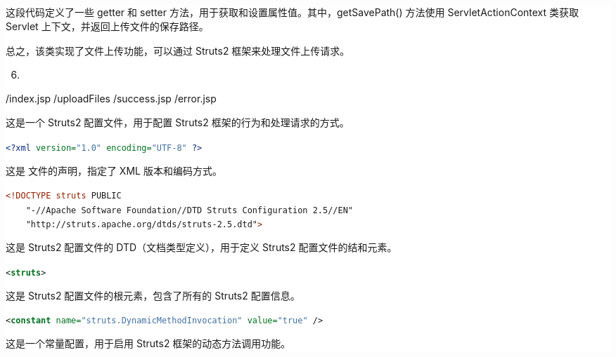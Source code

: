 这段代码定义了一些 getter 和 setter 方法，用于获取和设置属性值。其中，getSavePath() 方法使用 ServletActionContext 类获取 Servlet 上下文，并返回上传文件的保存路径。

总之，该类实现了文件上传功能，可以通过 Struts2 框架来处理文件上传请求。
  
  
  
  
  
  
  
  
  
  
6.
  <?xml version="1.0" encoding="UTF-8" ?>
<!DOCTYPE struts PUBLIC
    "-//Apache Software Foundation//DTD Struts Configuration 2.5//EN"
    "http://struts.apache.org/dtds/struts-2.5.dtd">

<struts>
    <constant name="struts.enable.DynamicMethodInvocation" value="true" />
    <package name="shiyanlou.struts" extends="struts-default">
        <default-action-ref name="index" />
        <action name="index" >
            <result name="success">/index.jsp</result>
        </action>
        <action name="upload" class="shiyanlou.struts.UploadAction" method="execute">
            <param name="savePath">/uploadFiles</param>
            <result name="success">/success.jsp</result>
            <result name="error">/error.jsp</result>
        </action>
    </package>
</struts>
  
这是一个 Struts2 配置文件，用于配置 Struts2 框架的行为和处理请求的方式。

```xml
<?xml version="1.0" encoding="UTF-8" ?>
```

这是 文件的声明，指定了 XML 版本和编码方式。

```xml
<!DOCTYPE struts PUBLIC
    "-//Apache Software Foundation//DTD Struts Configuration 2.5//EN"
    "http://struts.apache.org/dtds/struts-2.5.dtd">
```

这是 Struts2 配置文件的 DTD（文档类型定义），用于定义 Struts2 配置文件的结和元素。

```xml
<struts>
```

这是 Struts2 配置文件的根元素，包含了所有的 Struts2 配置信息。

```xml
<constant name="struts.DynamicMethodInvocation" value="true" />
```

这是一个常量配置，用于启用 Struts2 框架的动态方法调用功能。
